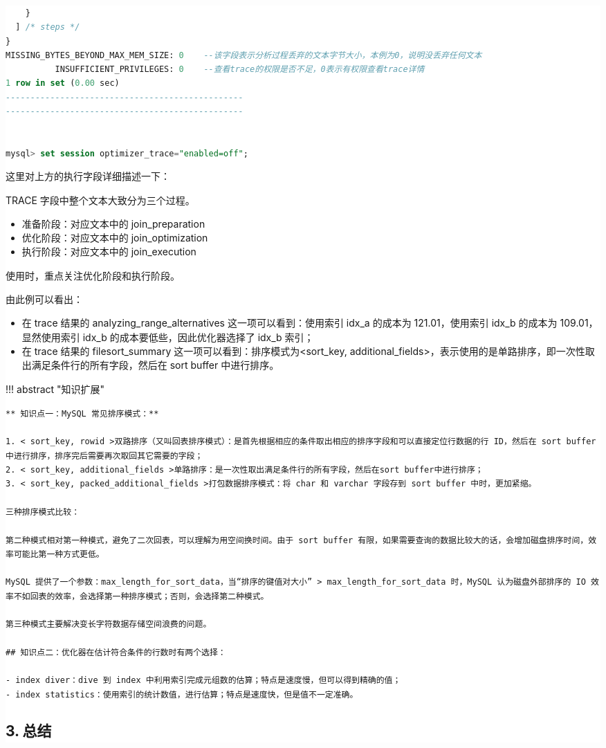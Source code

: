 ```sql
    }
  ] /* steps */
}
MISSING_BYTES_BEYOND_MAX_MEM_SIZE: 0	--该字段表示分析过程丢弃的文本字节大小，本例为0，说明没丢弃任何文本
          INSUFFICIENT_PRIVILEGES: 0    --查看trace的权限是否不足，0表示有权限查看trace详情
1 row in set (0.00 sec)
------------------------------------------------
------------------------------------------------


mysql> set session optimizer_trace="enabled=off";


```
这里对上方的执行字段详细描述一下：

TRACE 字段中整个文本大致分为三个过程。

- 准备阶段：对应文本中的 join_preparation
- 优化阶段：对应文本中的 join_optimization
- 执行阶段：对应文本中的 join_execution

使用时，重点关注优化阶段和执行阶段。

由此例可以看出：

- 在 trace 结果的 analyzing_range_alternatives 这一项可以看到：使用索引 idx_a 的成本为 121.01，使用索引 idx_b 的成本为 109.01，显然使用索引 idx_b 的成本要低些，因此优化器选择了 idx_b 索引；
- 在 trace 结果的 filesort_summary 这一项可以看到：排序模式为<sort_key, additional_fields>，表示使用的是单路排序，即一次性取出满足条件行的所有字段，然后在 sort buffer 中进行排序。

!!! abstract "知识扩展"

	** 知识点一：MySQL 常见排序模式：**

	1. < sort_key, rowid >双路排序（又叫回表排序模式）：是首先根据相应的条件取出相应的排序字段和可以直接定位行数据的行 ID，然后在 sort buffer 中进行排序，排序完后需要再次取回其它需要的字段；
	2. < sort_key, additional_fields >单路排序：是一次性取出满足条件行的所有字段，然后在sort buffer中进行排序；
	3. < sort_key, packed_additional_fields >打包数据排序模式：将 char 和 varchar 字段存到 sort buffer 中时，更加紧缩。

	三种排序模式比较：

	第二种模式相对第一种模式，避免了二次回表，可以理解为用空间换时间。由于 sort buffer 有限，如果需要查询的数据比较大的话，会增加磁盘排序时间，效率可能比第一种方式更低。

	MySQL 提供了一个参数：max_length_for_sort_data，当“排序的键值对大小” > max_length_for_sort_data 时，MySQL 认为磁盘外部排序的 IO 效率不如回表的效率，会选择第一种排序模式；否则，会选择第二种模式。

	第三种模式主要解决变长字符数据存储空间浪费的问题。

	## 知识点二：优化器在估计符合条件的行数时有两个选择：

	- index diver：dive 到 index 中利用索引完成元组数的估算；特点是速度慢，但可以得到精确的值；
	- index statistics：使用索引的统计数值，进行估算；特点是速度快，但是值不一定准确。



## 3. 总结
